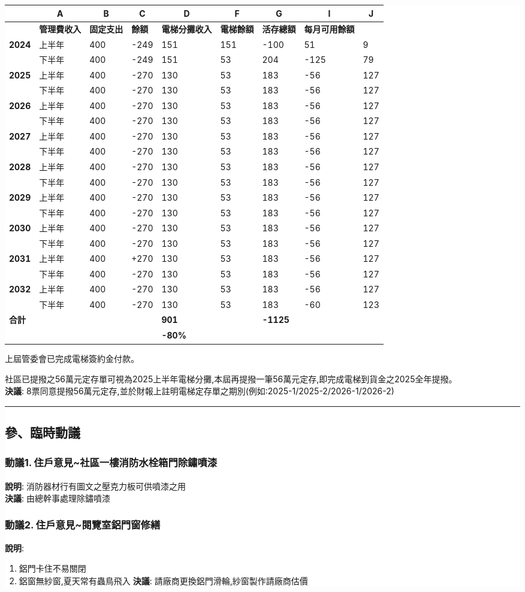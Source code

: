 | | **A** | **B** | **C** | **D** | **F** | **G** | **I** | **J** |
|---|---|---|---|---|---|---|---|---|
| | **管理費收入** | **固定支出** | **餘額** | **電梯分攤收入** | **電梯餘額** | **活存總額** | **每月可用餘額** | |
| **2024** | 上半年 | 400 | -249 | 151 | 151 | -100 | 51 | 9 | 20% 簽約金 |
| | 下半年 | 400 | -249 | 151 | 53 | 204 | -125 | 79 | 13 | |
| **2025** | 上半年 | 400 | -270 | 130 | 53 | 183 | -56 | 127 | 21 | 20% 貨到金 |
| | 下半年 | 400 | -270 | 130 | 53 | 183 | -56 | 127 | 21 | |
| **2026** | 上半年 | 400 | -270 | 130 | 53 | 183 | -56 | 127 | 21 | |
| | 下半年 | 400 | -270 | 130 | 53 | 183 | -56 | 127 | 21 | |
| **2027** | 上半年 | 400 | -270 | 130 | 53 | 183 | -56 | 127 | 21 | |
| | 下半年 | 400 | -270 | 130 | 53 | 183 | -56 | 127 | 21 | |
| **2028** | 上半年 | 400 | -270 | 130 | 53 | 183 | -56 | 127 | 21 | |
| | 下半年 | 400 | -270 | 130 | 53 | 183 | -56 | 127 | 21 | |
| **2029** | 上半年 | 400 | -270 | 130 | 53 | 183 | -56 | 127 | 21 | 60% 72期無息 |
| | 下半年 | 400 | -270 | 130 | 53 | 183 | -56 | 127 | 21 | |
| **2030** | 上半年 | 400 | -270 | 130 | 53 | 183 | -56 | 127 | 21 | |
| | 下半年 | 400 | -270 | 130 | 53 | 183 | -56 | 127 | 21 | |
| **2031** | 上半年 | 400 | +270 | 130 | 53 | 183 | -56 | 127 | 21 | |
| | 下半年 | 400 | -270 | 130 | 53 | 183 | -56 | 127 | 21 | |
| **2032** | 上半年 | 400 | -270 | 130 | 53 | 183 | -56 | 127 | 21 | |
| | 下半年 | 400 | -270 | 130 | 53 | 183 | -60 | 123 | 21 | |
| **合計** | | | | **901** | | **-1125** | | |
| | | | | **-80%** | | | | |

上屆管委會已完成電梯簽約金付款。<br>

社區已提撥之56萬元定存單可視為2025上半年電梯分攤,本屆再提撥一筆56萬元定存,即完成電梯到貨金之2025全年提撥。<br>
**決議**: 8票同意提撥56萬元定存,並於財報上註明電梯定存單之期別(例如:2025-1/2025-2/2026-1/2026-2)<br>

---
## 參、臨時動議

### 動議1. 住戶意見~社區一樓消防水栓箱門除鏽噴漆
**說明**: 消防器材行有圖文之壓克力板可供噴漆之用<br>
**決議**: 由總幹事處理除鏽噴漆<br>

### 動議2. 住戶意見~閱覽室鋁門窗修繕
**說明**:<br>
1) 鋁門卡住不易關閉
2) 鋁窗無紗窗,夏天常有蟲鳥飛入
**決議**: 請廠商更換鋁門滑輪,紗窗製作請廠商估價<br>

